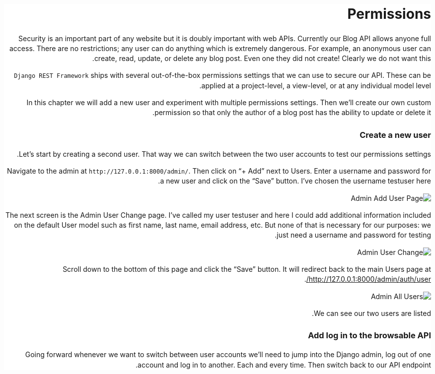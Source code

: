 <div dir="rtl">

# Permissions

  
Security is an important part of any website but it is doubly important with web APIs. Currently
our Blog API allows anyone full access. There are no restrictions; any user can do anything which
is extremely dangerous. For example, an anonymous user can create, read, update, or delete any
blog post. Even one they did not create! Clearly we do not want this.
  
`Django REST Framework` ships with several out-of-the-box permissions settings that we can use
to secure our API. These can be applied at a project-level, a view-level, or at any individual model
level.
  
In this chapter we will add a new user and experiment with multiple permissions settings. Then
we’ll create our own custom permission so that only the author of a blog post has the ability to
update or delete it.
  

### Create a new user

  
Let’s start by creating a second user. That way we can switch between the two user accounts to
test our permissions settings.
  
  
Navigate to the admin at `http://127.0.0.1:8000/admin/`. Then click on “+ Add” next to Users.
Enter a username and password for a new user and click on the “Save” button. I’ve chosen the
username testuser here.
  

![Admin Add User Page](images/1.jpg?raw=true)
 
  
The next screen is the Admin User Change page. I’ve called my user testuser and here I could
add additional information included on the default User model such as first name, last name,
email address, etc. But none of that is necessary for our purposes: we just need a username and
password for testing.
  
  
![Admin User Change](images/2.jpg?raw=true)

  
Scroll down to the bottom of this page and click the “Save” button. It will redirect back to the
main Users page at http://127.0.0.1:8000/admin/auth/user/.
  
  
![Admin All Users](images/3.jpg?raw=true)
  
  
We can see our two users are listed.
  

### Add log in to the browsable API
  
  
Going forward whenever we want to switch between user accounts we’ll need to jump into the
Django admin, log out of one account and log in to another. Each and every time. Then switch
back to our API endpoint.
